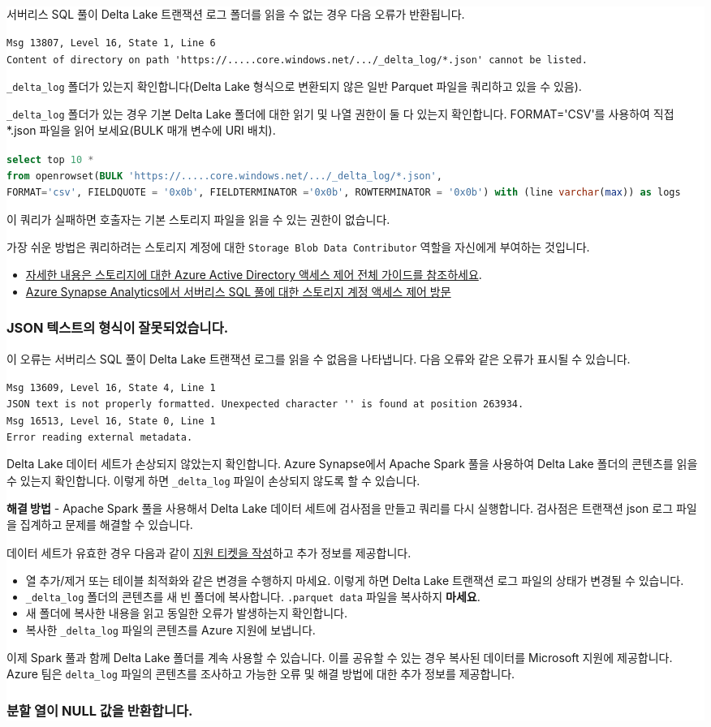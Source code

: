서버리스 SQL 풀이 Delta Lake 트랜잭션 로그 폴더를 읽을 수 없는 경우 다음 오류가 반환됩니다.

```
Msg 13807, Level 16, State 1, Line 6
Content of directory on path 'https://.....core.windows.net/.../_delta_log/*.json' cannot be listed.
```

`_delta_log` 폴더가 있는지 확인합니다(Delta Lake 형식으로 변환되지 않은 일반 Parquet 파일을 쿼리하고 있을 수 있음).

`_delta_log` 폴더가 있는 경우 기본 Delta Lake 폴더에 대한 읽기 및 나열 권한이 둘 다 있는지 확인합니다.
FORMAT='CSV'를 사용하여 직접 \*.json 파일을 읽어 보세요(BULK 매개 변수에 URI 배치).

```sql
select top 10 * 
from openrowset(BULK 'https://.....core.windows.net/.../_delta_log/*.json', 
FORMAT='csv', FIELDQUOTE = '0x0b', FIELDTERMINATOR ='0x0b', ROWTERMINATOR = '0x0b') with (line varchar(max)) as logs
```

이 쿼리가 실패하면 호출자는 기본 스토리지 파일을 읽을 수 있는 권한이 없습니다. 

가장 쉬운 방법은 쿼리하려는 스토리지 계정에 대한 `Storage Blob Data Contributor` 역할을 자신에게 부여하는 것입니다. 
- [자세한 내용은 스토리지에 대한 Azure Active Directory 액세스 제어 전체 가이드를 참조하세요](../../storage/blobs/assign-azure-role-data-access.md). 
- [Azure Synapse Analytics에서 서버리스 SQL 풀에 대한 스토리지 계정 액세스 제어 방문](develop-storage-files-storage-access-control.md)

### <a name="json-text-is-not-properly-formatted"></a>JSON 텍스트의 형식이 잘못되었습니다.

이 오류는 서버리스 SQL 풀이 Delta Lake 트랜잭션 로그를 읽을 수 없음을 나타냅니다. 다음 오류와 같은 오류가 표시될 수 있습니다.

```
Msg 13609, Level 16, State 4, Line 1
JSON text is not properly formatted. Unexpected character '' is found at position 263934.
Msg 16513, Level 16, State 0, Line 1
Error reading external metadata.
```
Delta Lake 데이터 세트가 손상되지 않았는지 확인합니다. Azure Synapse에서 Apache Spark 풀을 사용하여 Delta Lake 폴더의 콘텐츠를 읽을 수 있는지 확인합니다. 이렇게 하면 `_delta_log` 파일이 손상되지 않도록 할 수 있습니다.

**해결 방법** - Apache Spark 풀을 사용해서 Delta Lake 데이터 세트에 검사점을 만들고 쿼리를 다시 실행합니다. 검사점은 트랜잭션 json 로그 파일을 집계하고 문제를 해결할 수 있습니다.

데이터 세트가 유효한 경우 다음과 같이 [지원 티켓을 작성](../../azure-portal/supportability/how-to-create-azure-support-request.md#create-a-support-request)하고 추가 정보를 제공합니다.
- 열 추가/제거 또는 테이블 최적화와 같은 변경을 수행하지 마세요. 이렇게 하면 Delta Lake 트랜잭션 로그 파일의 상태가 변경될 수 있습니다.
- `_delta_log` 폴더의 콘텐츠를 새 빈 폴더에 복사합니다. `.parquet data` 파일을 복사하지 **마세요**.
- 새 폴더에 복사한 내용을 읽고 동일한 오류가 발생하는지 확인합니다.
- 복사한 `_delta_log` 파일의 콘텐츠를 Azure 지원에 보냅니다.

이제 Spark 풀과 함께 Delta Lake 폴더를 계속 사용할 수 있습니다. 이를 공유할 수 있는 경우 복사된 데이터를 Microsoft 지원에 제공합니다. Azure 팀은 `delta_log` 파일의 콘텐츠를 조사하고 가능한 오류 및 해결 방법에 대한 추가 정보를 제공합니다.

### <a name="partitioning-column-returns-null-values"></a>분할 열이 NULL 값을 반환합니다.
